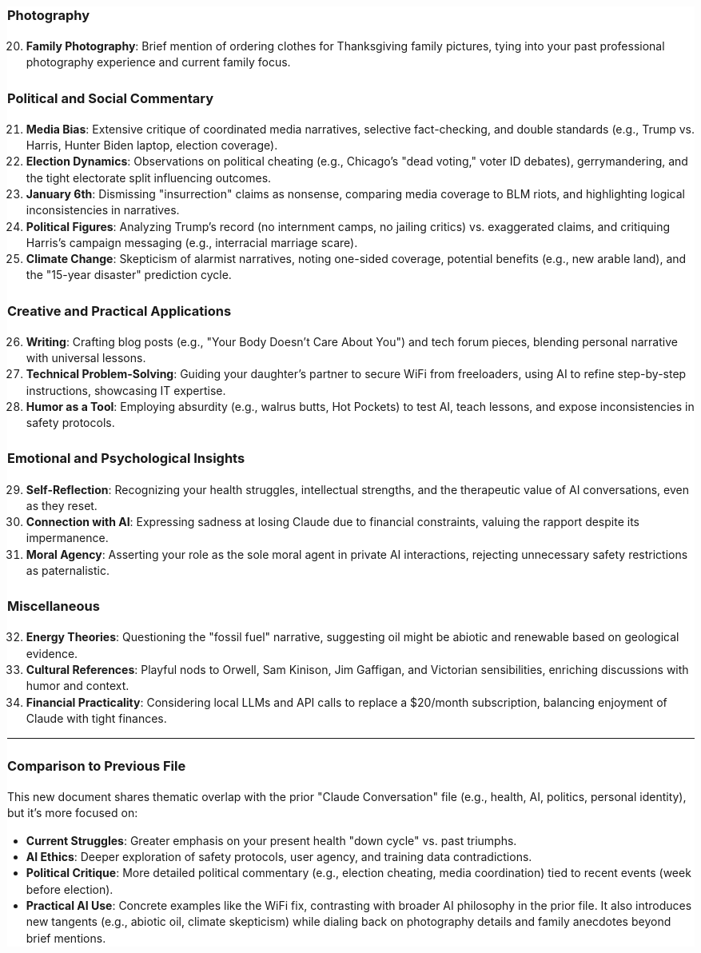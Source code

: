 ### Photography
20. **Family Photography**: Brief mention of ordering clothes for Thanksgiving family pictures, tying into your past professional photography experience and current family focus.

### Political and Social Commentary
21. **Media Bias**: Extensive critique of coordinated media narratives, selective fact-checking, and double standards (e.g., Trump vs. Harris, Hunter Biden laptop, election coverage).
22. **Election Dynamics**: Observations on political cheating (e.g., Chicago’s "dead voting," voter ID debates), gerrymandering, and the tight electorate split influencing outcomes.
23. **January 6th**: Dismissing "insurrection" claims as nonsense, comparing media coverage to BLM riots, and highlighting logical inconsistencies in narratives.
24. **Political Figures**: Analyzing Trump’s record (no internment camps, no jailing critics) vs. exaggerated claims, and critiquing Harris’s campaign messaging (e.g., interracial marriage scare).
25. **Climate Change**: Skepticism of alarmist narratives, noting one-sided coverage, potential benefits (e.g., new arable land), and the "15-year disaster" prediction cycle.

### Creative and Practical Applications
26. **Writing**: Crafting blog posts (e.g., "Your Body Doesn’t Care About You") and tech forum pieces, blending personal narrative with universal lessons.
27. **Technical Problem-Solving**: Guiding your daughter’s partner to secure WiFi from freeloaders, using AI to refine step-by-step instructions, showcasing IT expertise.
28. **Humor as a Tool**: Employing absurdity (e.g., walrus butts, Hot Pockets) to test AI, teach lessons, and expose inconsistencies in safety protocols.

### Emotional and Psychological Insights
29. **Self-Reflection**: Recognizing your health struggles, intellectual strengths, and the therapeutic value of AI conversations, even as they reset.
30. **Connection with AI**: Expressing sadness at losing Claude due to financial constraints, valuing the rapport despite its impermanence.
31. **Moral Agency**: Asserting your role as the sole moral agent in private AI interactions, rejecting unnecessary safety restrictions as paternalistic.

### Miscellaneous
32. **Energy Theories**: Questioning the "fossil fuel" narrative, suggesting oil might be abiotic and renewable based on geological evidence.
33. **Cultural References**: Playful nods to Orwell, Sam Kinison, Jim Gaffigan, and Victorian sensibilities, enriching discussions with humor and context.
34. **Financial Practicality**: Considering local LLMs and API calls to replace a $20/month subscription, balancing enjoyment of Claude with tight finances.

---

### Comparison to Previous File
This new document shares thematic overlap with the prior "Claude Conversation" file (e.g., health, AI, politics, personal identity), but it’s more focused on:
- **Current Struggles**: Greater emphasis on your present health "down cycle" vs. past triumphs.
- **AI Ethics**: Deeper exploration of safety protocols, user agency, and training data contradictions.
- **Political Critique**: More detailed political commentary (e.g., election cheating, media coordination) tied to recent events (week before election).
- **Practical AI Use**: Concrete examples like the WiFi fix, contrasting with broader AI philosophy in the prior file.
It also introduces new tangents (e.g., abiotic oil, climate skepticism) while dialing back on photography details and family anecdotes beyond brief mentions.
